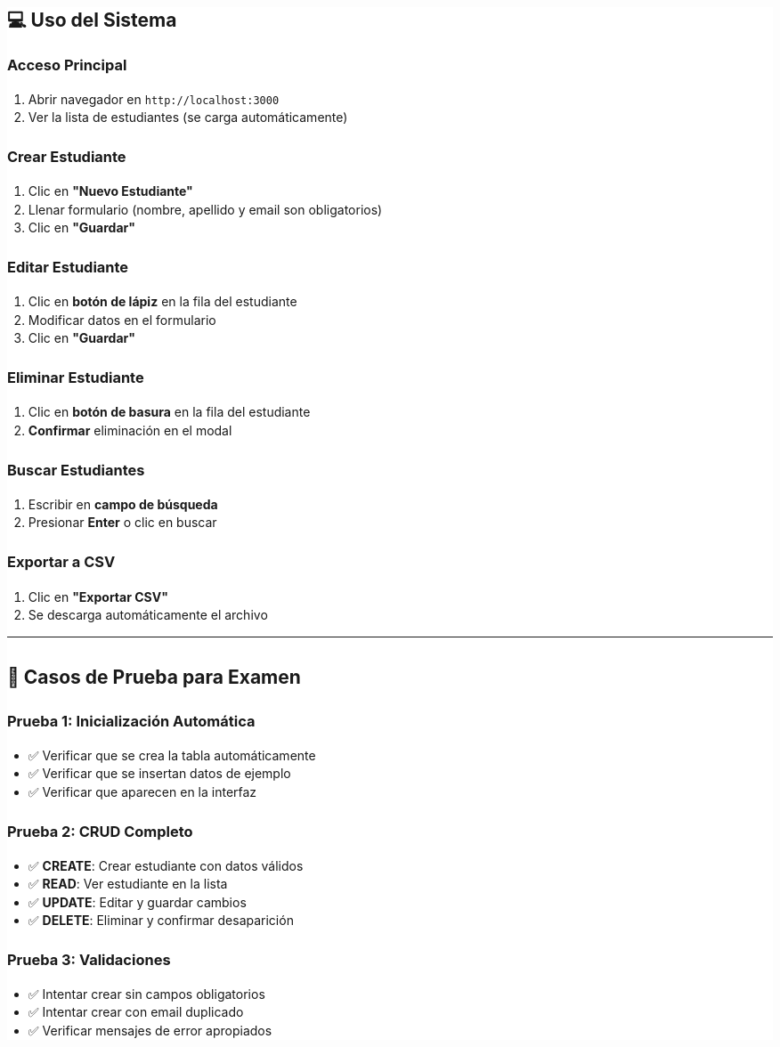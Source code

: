 
## 💻 Uso del Sistema

### **Acceso Principal**
1. Abrir navegador en `http://localhost:3000`
2. Ver la lista de estudiantes (se carga automáticamente)

### **Crear Estudiante**
1. Clic en **"Nuevo Estudiante"**
2. Llenar formulario (nombre, apellido y email son obligatorios)
3. Clic en **"Guardar"**

### **Editar Estudiante**
1. Clic en **botón de lápiz** en la fila del estudiante
2. Modificar datos en el formulario
3. Clic en **"Guardar"**

### **Eliminar Estudiante**
1. Clic en **botón de basura** en la fila del estudiante
2. **Confirmar** eliminación en el modal

### **Buscar Estudiantes**
1. Escribir en **campo de búsqueda**
2. Presionar **Enter** o clic en buscar

### **Exportar a CSV**
1. Clic en **"Exportar CSV"**
2. Se descarga automáticamente el archivo

---

## 🧪 Casos de Prueba para Examen

### **Prueba 1: Inicialización Automática**
- ✅ Verificar que se crea la tabla automáticamente
- ✅ Verificar que se insertan datos de ejemplo
- ✅ Verificar que aparecen en la interfaz

### **Prueba 2: CRUD Completo**
- ✅ **CREATE**: Crear estudiante con datos válidos
- ✅ **READ**: Ver estudiante en la lista
- ✅ **UPDATE**: Editar y guardar cambios
- ✅ **DELETE**: Eliminar y confirmar desaparición

### **Prueba 3: Validaciones**
- ✅ Intentar crear sin campos obligatorios
- ✅ Intentar crear con email duplicado
- ✅ Verificar mensajes de error apropiados
